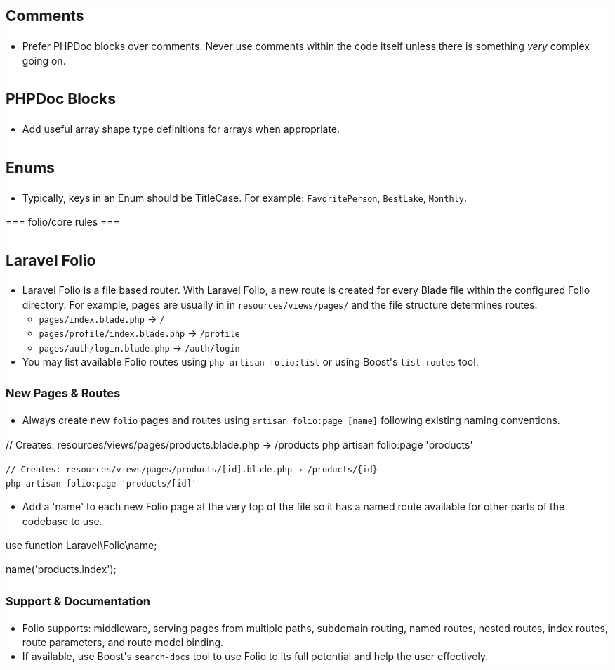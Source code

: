 ## Comments

- Prefer PHPDoc blocks over comments. Never use comments within the code itself unless there is something _very_ complex going on.

## PHPDoc Blocks

- Add useful array shape type definitions for arrays when appropriate.

## Enums

- Typically, keys in an Enum should be TitleCase. For example: `FavoritePerson`, `BestLake`, `Monthly`.

=== folio/core rules ===

## Laravel Folio

- Laravel Folio is a file based router. With Laravel Folio, a new route is created for every Blade file within the configured Folio directory. For example, pages are usually in in `resources/views/pages/` and the file structure determines routes:
    - `pages/index.blade.php` → `/`
    - `pages/profile/index.blade.php` → `/profile`
    - `pages/auth/login.blade.php` → `/auth/login`
- You may list available Folio routes using `php artisan folio:list` or using Boost's `list-routes` tool.

### New Pages & Routes

- Always create new `folio` pages and routes using `artisan folio:page [name]` following existing naming conventions.

<code-snippet name="Example folio:page Commands for Automatic Routing" lang="shell">
    // Creates: resources/views/pages/products.blade.php → /products
    php artisan folio:page 'products'

    // Creates: resources/views/pages/products/[id].blade.php → /products/{id}
    php artisan folio:page 'products/[id]'

</code-snippet>

- Add a 'name' to each new Folio page at the very top of the file so it has a named route available for other parts of the codebase to use.

<code-snippet name="Adding named route to Folio page" lang="php">
use function Laravel\Folio\name;

name('products.index');
</code-snippet>

### Support & Documentation

- Folio supports: middleware, serving pages from multiple paths, subdomain routing, named routes, nested routes, index routes, route parameters, and route model binding.
- If available, use Boost's `search-docs` tool to use Folio to its full potential and help the user effectively.
